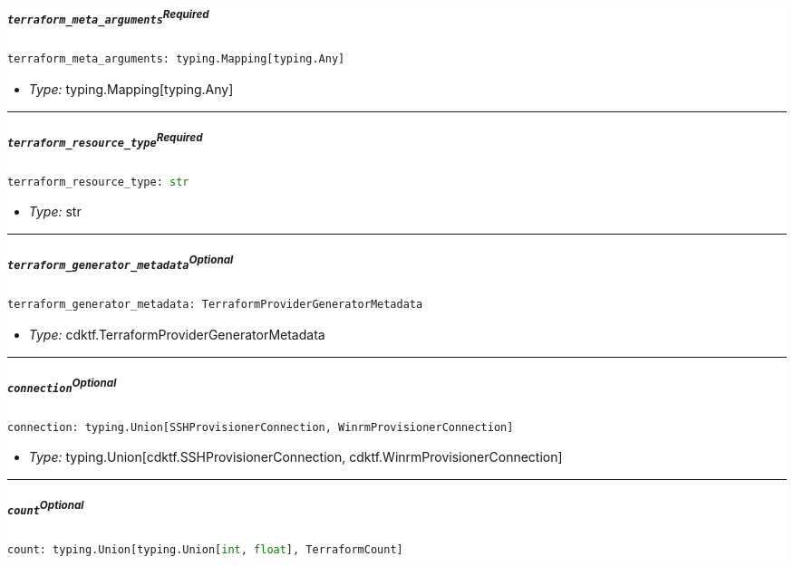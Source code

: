 
##### `terraform_meta_arguments`<sup>Required</sup> <a name="terraform_meta_arguments" id="rhizo-co-terraform-provider-lacework.integrationDockerV2.IntegrationDockerV2.property.terraformMetaArguments"></a>

```python
terraform_meta_arguments: typing.Mapping[typing.Any]
```

- *Type:* typing.Mapping[typing.Any]

---

##### `terraform_resource_type`<sup>Required</sup> <a name="terraform_resource_type" id="rhizo-co-terraform-provider-lacework.integrationDockerV2.IntegrationDockerV2.property.terraformResourceType"></a>

```python
terraform_resource_type: str
```

- *Type:* str

---

##### `terraform_generator_metadata`<sup>Optional</sup> <a name="terraform_generator_metadata" id="rhizo-co-terraform-provider-lacework.integrationDockerV2.IntegrationDockerV2.property.terraformGeneratorMetadata"></a>

```python
terraform_generator_metadata: TerraformProviderGeneratorMetadata
```

- *Type:* cdktf.TerraformProviderGeneratorMetadata

---

##### `connection`<sup>Optional</sup> <a name="connection" id="rhizo-co-terraform-provider-lacework.integrationDockerV2.IntegrationDockerV2.property.connection"></a>

```python
connection: typing.Union[SSHProvisionerConnection, WinrmProvisionerConnection]
```

- *Type:* typing.Union[cdktf.SSHProvisionerConnection, cdktf.WinrmProvisionerConnection]

---

##### `count`<sup>Optional</sup> <a name="count" id="rhizo-co-terraform-provider-lacework.integrationDockerV2.IntegrationDockerV2.property.count"></a>

```python
count: typing.Union[typing.Union[int, float], TerraformCount]
```
